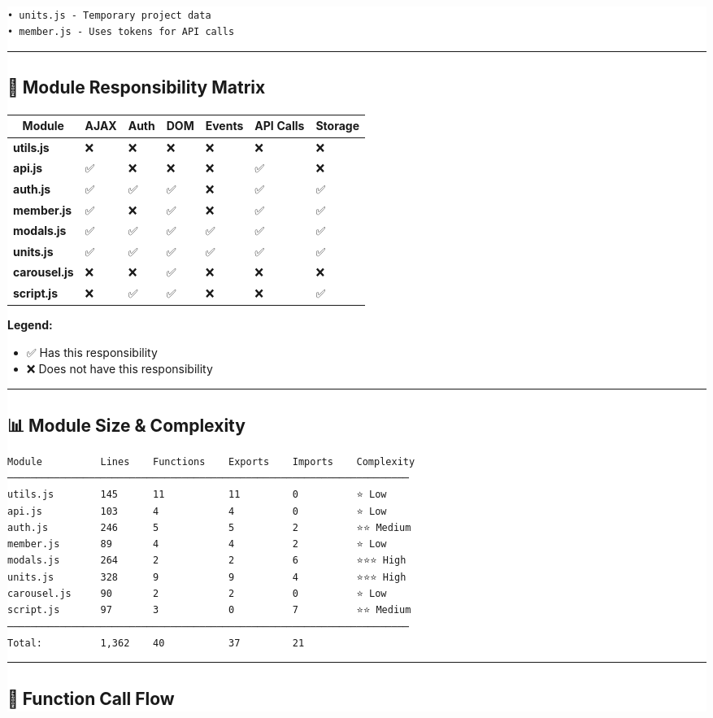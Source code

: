 ```
• units.js - Temporary project data
• member.js - Uses tokens for API calls
```

---

## 🎯 Module Responsibility Matrix

| Module | AJAX | Auth | DOM | Events | API Calls | Storage |
|--------|------|------|-----|--------|-----------|---------|
| **utils.js** | ❌ | ❌ | ❌ | ❌ | ❌ | ❌ |
| **api.js** | ✅ | ❌ | ❌ | ❌ | ✅ | ❌ |
| **auth.js** | ✅ | ✅ | ✅ | ❌ | ✅ | ✅ |
| **member.js** | ✅ | ❌ | ✅ | ❌ | ✅ | ✅ |
| **modals.js** | ✅ | ✅ | ✅ | ✅ | ✅ | ✅ |
| **units.js** | ✅ | ✅ | ✅ | ✅ | ✅ | ✅ |
| **carousel.js** | ❌ | ❌ | ✅ | ❌ | ❌ | ❌ |
| **script.js** | ❌ | ✅ | ✅ | ❌ | ❌ | ✅ |

**Legend:**
- ✅ Has this responsibility
- ❌ Does not have this responsibility

---

## 📊 Module Size & Complexity

```
Module          Lines    Functions    Exports    Imports    Complexity
─────────────────────────────────────────────────────────────────────
utils.js        145      11           11         0          ⭐ Low
api.js          103      4            4          0          ⭐ Low
auth.js         246      5            5          2          ⭐⭐ Medium
member.js       89       4            4          2          ⭐ Low
modals.js       264      2            2          6          ⭐⭐⭐ High
units.js        328      9            9          4          ⭐⭐⭐ High
carousel.js     90       2            2          0          ⭐ Low
script.js       97       3            0          7          ⭐⭐ Medium
─────────────────────────────────────────────────────────────────────
Total:          1,362    40           37         21
```

---

## 🔄 Function Call Flow
